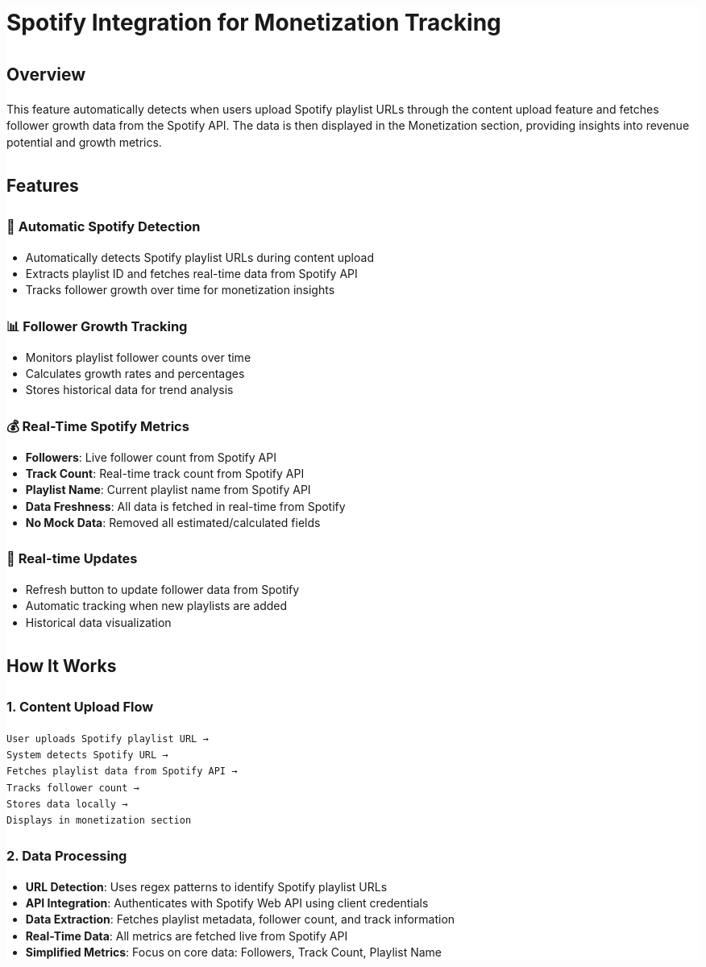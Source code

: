 # Spotify Integration for Monetization Tracking

## Overview

This feature automatically detects when users upload Spotify playlist URLs through the content upload feature and fetches follower growth data from the Spotify API. The data is then displayed in the Monetization section, providing insights into revenue potential and growth metrics.

## Features

### 🎵 **Automatic Spotify Detection**
- Automatically detects Spotify playlist URLs during content upload
- Extracts playlist ID and fetches real-time data from Spotify API
- Tracks follower growth over time for monetization insights

### 📊 **Follower Growth Tracking**
- Monitors playlist follower counts over time
- Calculates growth rates and percentages
- Stores historical data for trend analysis

### 💰 **Real-Time Spotify Metrics**
- **Followers**: Live follower count from Spotify API
- **Track Count**: Real-time track count from Spotify API  
- **Playlist Name**: Current playlist name from Spotify API
- **Data Freshness**: All data is fetched in real-time from Spotify
- **No Mock Data**: Removed all estimated/calculated fields

### 🔄 **Real-time Updates**
- Refresh button to update follower data from Spotify
- Automatic tracking when new playlists are added
- Historical data visualization

## How It Works

### 1. **Content Upload Flow**
```
User uploads Spotify playlist URL → 
System detects Spotify URL → 
Fetches playlist data from Spotify API → 
Tracks follower count → 
Stores data locally → 
Displays in monetization section
```

### 2. **Data Processing**
- **URL Detection**: Uses regex patterns to identify Spotify playlist URLs
- **API Integration**: Authenticates with Spotify Web API using client credentials
- **Data Extraction**: Fetches playlist metadata, follower count, and track information
- **Real-Time Data**: All metrics are fetched live from Spotify API
- **Simplified Metrics**: Focus on core data: Followers, Track Count, Playlist Name
